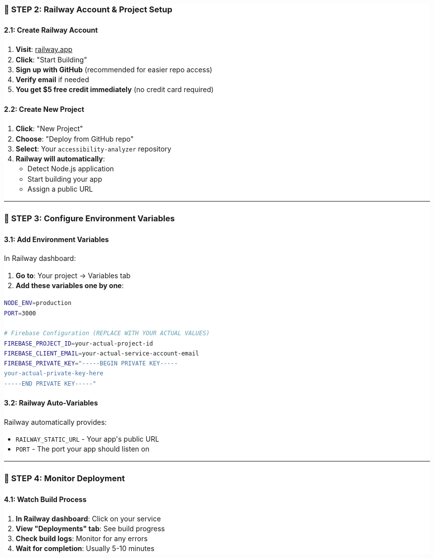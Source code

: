
### **🎯 STEP 2: Railway Account & Project Setup**

#### **2.1: Create Railway Account**
1. **Visit**: [railway.app](https://railway.app)
2. **Click**: "Start Building"
3. **Sign up with GitHub** (recommended for easier repo access)
4. **Verify email** if needed
5. **You get $5 free credit immediately** (no credit card required)

#### **2.2: Create New Project**
1. **Click**: "New Project"
2. **Choose**: "Deploy from GitHub repo"
3. **Select**: Your `accessibility-analyzer` repository
4. **Railway will automatically**:
   - Detect Node.js application
   - Start building your app
   - Assign a public URL

---

### **🎯 STEP 3: Configure Environment Variables**

#### **3.1: Add Environment Variables**
In Railway dashboard:
1. **Go to**: Your project → Variables tab
2. **Add these variables one by one**:

```bash
NODE_ENV=production
PORT=3000

# Firebase Configuration (REPLACE WITH YOUR ACTUAL VALUES)
FIREBASE_PROJECT_ID=your-actual-project-id
FIREBASE_CLIENT_EMAIL=your-actual-service-account-email
FIREBASE_PRIVATE_KEY="-----BEGIN PRIVATE KEY-----
your-actual-private-key-here
-----END PRIVATE KEY-----"
```

#### **3.2: Railway Auto-Variables**
Railway automatically provides:
- `RAILWAY_STATIC_URL` - Your app's public URL
- `PORT` - The port your app should listen on

---

### **🎯 STEP 4: Monitor Deployment**

#### **4.1: Watch Build Process**
1. **In Railway dashboard**: Click on your service
2. **View "Deployments" tab**: See build progress
3. **Check build logs**: Monitor for any errors
4. **Wait for completion**: Usually 5-10 minutes
